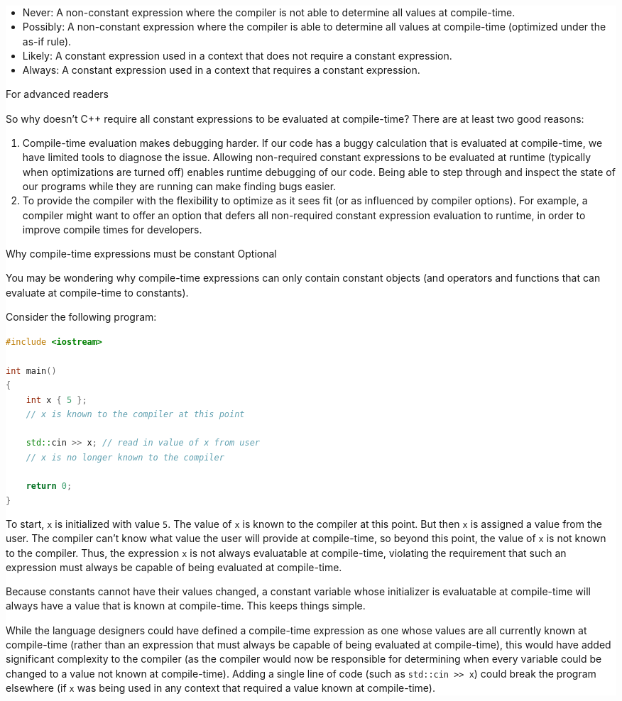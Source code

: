 - Never: A non-constant expression where the compiler is not able to determine all values at compile-time.
- Possibly: A non-constant expression where the compiler is able to determine all values at compile-time (optimized under the as-if rule).
- Likely: A constant expression used in a context that does not require a constant expression.
- Always: A constant expression used in a context that requires a constant expression.

For advanced readers

So why doesn’t C++ require all constant expressions to be evaluated at compile-time? There are at least two good reasons:

1. Compile-time evaluation makes debugging harder. If our code has a buggy calculation that is evaluated at compile-time, we have limited tools to diagnose the issue. Allowing non-required constant expressions to be evaluated at runtime (typically when optimizations are turned off) enables runtime debugging of our code. Being able to step through and inspect the state of our programs while they are running can make finding bugs easier.
1. To provide the compiler with the flexibility to optimize as it sees fit (or as influenced by compiler options). For example, a compiler might want to offer an option that defers all non-required constant expression evaluation to runtime, in order to improve compile times for developers.

Why compile-time expressions must be constant Optional

You may be wondering why compile-time expressions can only contain constant objects (and operators and functions that can evaluate at compile-time to constants).

Consider the following program:

```cpp
#include <iostream>

int main()
{
    int x { 5 };
    // x is known to the compiler at this point

    std::cin >> x; // read in value of x from user
    // x is no longer known to the compiler

    return 0;
}
```

To start, `x` is initialized with value `5`. The value of `x` is known to the compiler at this point. But then `x` is assigned a value from the user. The compiler can’t know what value the user will provide at compile-time, so beyond this point, the value of `x` is not known to the compiler. Thus, the expression `x` is not always evaluatable at compile-time, violating the requirement that such an expression must always be capable of being evaluated at compile-time.

Because constants cannot have their values changed, a constant variable whose initializer is evaluatable at compile-time will always have a value that is known at compile-time. This keeps things simple.

While the language designers could have defined a compile-time expression as one whose values are all currently known at compile-time (rather than an expression that must always be capable of being evaluated at compile-time), this would have added significant complexity to the compiler (as the compiler would now be responsible for determining when every variable could be changed to a value not known at compile-time). Adding a single line of code (such as `std::cin >> x`) could break the program elsewhere (if `x` was being used in any context that required a value known at compile-time).
